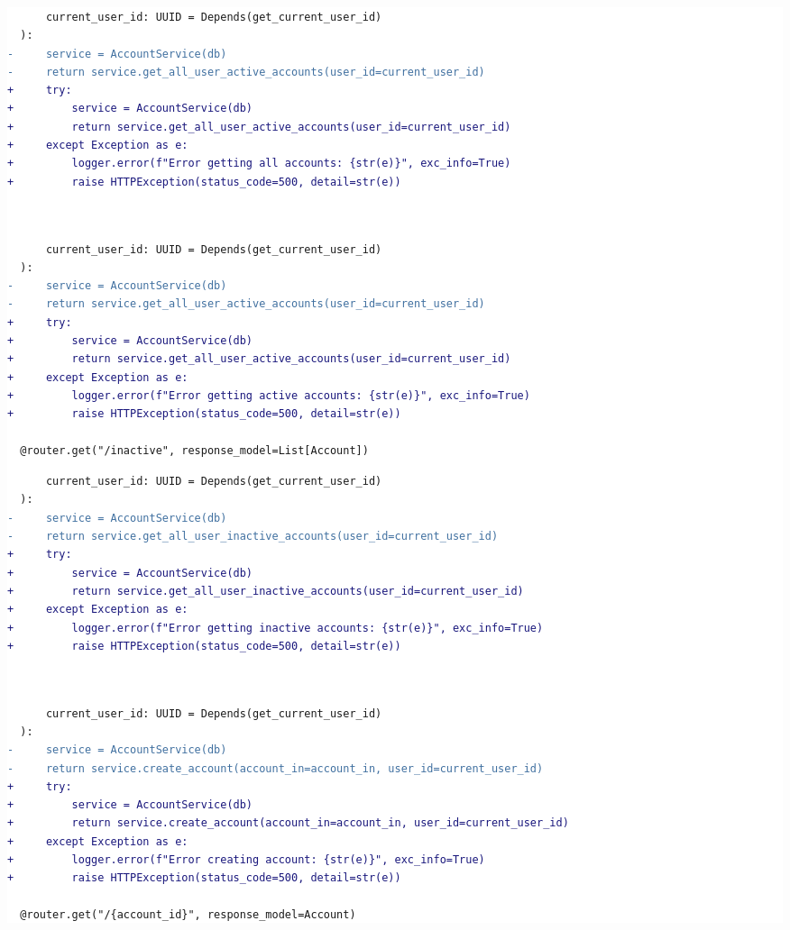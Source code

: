 ```diff
      current_user_id: UUID = Depends(get_current_user_id)
  ):
-     service = AccountService(db)
-     return service.get_all_user_active_accounts(user_id=current_user_id)
+     try:
+         service = AccountService(db)
+         return service.get_all_user_active_accounts(user_id=current_user_id)
+     except Exception as e:
+         logger.error(f"Error getting all accounts: {str(e)}", exc_info=True)
+         raise HTTPException(status_code=500, detail=str(e))
  
  
```

```diff
      current_user_id: UUID = Depends(get_current_user_id)
  ):
-     service = AccountService(db)
-     return service.get_all_user_active_accounts(user_id=current_user_id)
+     try:
+         service = AccountService(db)
+         return service.get_all_user_active_accounts(user_id=current_user_id)
+     except Exception as e:
+         logger.error(f"Error getting active accounts: {str(e)}", exc_info=True)
+         raise HTTPException(status_code=500, detail=str(e))
  
  @router.get("/inactive", response_model=List[Account])
```

```diff
      current_user_id: UUID = Depends(get_current_user_id)
  ):
-     service = AccountService(db)
-     return service.get_all_user_inactive_accounts(user_id=current_user_id)
+     try:
+         service = AccountService(db)
+         return service.get_all_user_inactive_accounts(user_id=current_user_id)
+     except Exception as e:
+         logger.error(f"Error getting inactive accounts: {str(e)}", exc_info=True)
+         raise HTTPException(status_code=500, detail=str(e))
  
  
```

```diff
      current_user_id: UUID = Depends(get_current_user_id)
  ):
-     service = AccountService(db)
-     return service.create_account(account_in=account_in, user_id=current_user_id)
+     try:
+         service = AccountService(db)
+         return service.create_account(account_in=account_in, user_id=current_user_id)
+     except Exception as e:
+         logger.error(f"Error creating account: {str(e)}", exc_info=True)
+         raise HTTPException(status_code=500, detail=str(e))
  
  @router.get("/{account_id}", response_model=Account)
```
